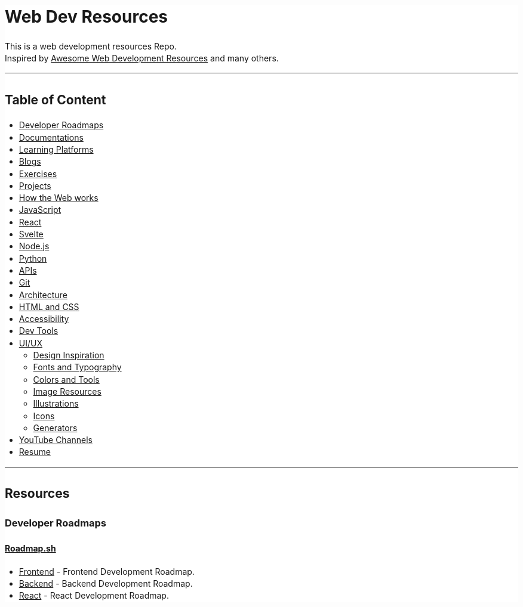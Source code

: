 # Web Dev Resources


This is a web development resources Repo. <br>
Inspired by [Awesome Web Development Resources](https://github.com/MarkoDenic/web-development-resources) and many others.


---

## Table of Content

- [Developer Roadmaps](#-developer-roadmaps)
- [Documentations](#-documentations)
- [Learning Platforms](#-learning-platforms)
- [Blogs](#-blogs)
- [Exercises](#-exercises)
- [Projects](#-projects)
- [How the Web works](#-how-the-web-works)
- [JavaScript](#-javascript)
- [React](#-react)
- [Svelte](#-svelte)
- [Node.js](#-nodejs)
- [Python](#-python)
- [APIs](#-apis)
- [Git](#-git)
- [Architecture](#-architecture)
- [HTML and CSS](#-html-and-css)
- [Accessibility](#-accessibility)
- [Dev Tools](#-developer-tools)
- [UI/UX](#-ui/ux)
    - [Design Inspiration](#-design-inspiration)
    - [Fonts and Typography](#-fonts-and-typography)
    - [Colors and Tools](#-colors-and-tools)
    - [Image Resources](#-image-resources)
    - [Illustrations](#-illustrations)
    - [Icons](#-icons)
    - [Generators](#-generators)
- [YouTube Channels](#-youtube-channels)
- [Resume](#-resume)


---

## Resources

### Developer Roadmaps
#### [Roadmap.sh](roadmap.sh)
- [Frontend](https://roadmap.sh/frontend) - Frontend Development Roadmap.
- [Backend](https://roadmap.sh/backend) - Backend Development Roadmap.
- [React](https://roadmap.sh/react) - React Development Roadmap.
